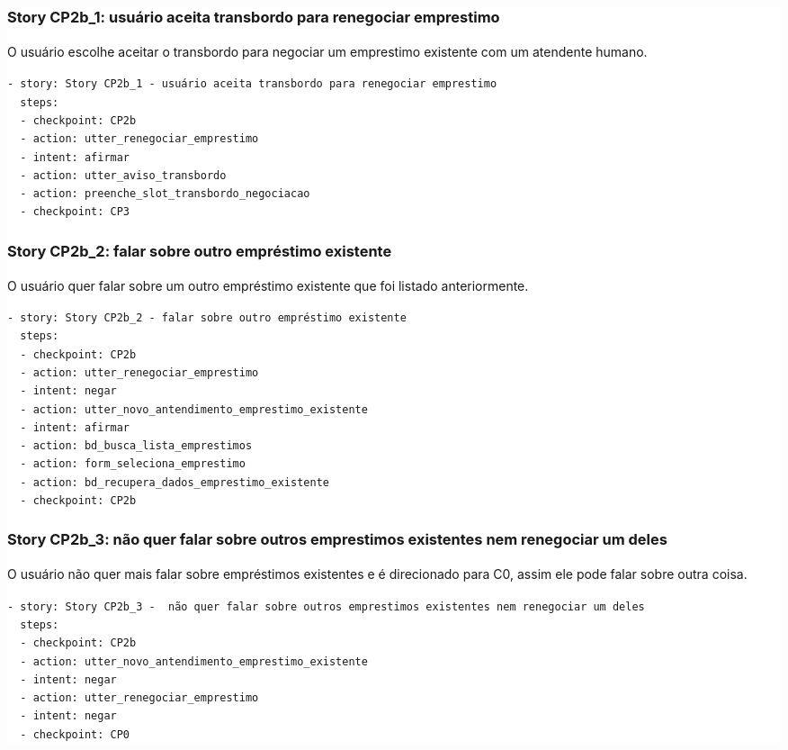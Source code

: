 

### Story CP2b_1:  usuário aceita transbordo para renegociar emprestimo

O usuário escolhe aceitar o transbordo para negociar um emprestimo existente com um atendente humano.

```
- story: Story CP2b_1 - usuário aceita transbordo para renegociar emprestimo
  steps:
  - checkpoint: CP2b
  - action: utter_renegociar_emprestimo
  - intent: afirmar
  - action: utter_aviso_transbordo
  - action: preenche_slot_transbordo_negociacao
  - checkpoint: CP3
```



### Story CP2b_2:  falar sobre outro empréstimo existente

O usuário quer falar sobre um outro empréstimo existente que foi listado anteriormente.

```
- story: Story CP2b_2 - falar sobre outro empréstimo existente
  steps:
  - checkpoint: CP2b
  - action: utter_renegociar_emprestimo
  - intent: negar
  - action: utter_novo_antendimento_emprestimo_existente
  - intent: afirmar
  - action: bd_busca_lista_emprestimos
  - action: form_seleciona_emprestimo
  - action: bd_recupera_dados_emprestimo_existente
  - checkpoint: CP2b
```



### Story CP2b_3:  não quer falar sobre outros emprestimos existentes nem renegociar um deles

O usuário não quer mais falar sobre empréstimos existentes e é direcionado para C0, assim ele pode falar sobre outra coisa.

```
- story: Story CP2b_3 -  não quer falar sobre outros emprestimos existentes nem renegociar um deles
  steps:
  - checkpoint: CP2b
  - action: utter_novo_antendimento_emprestimo_existente
  - intent: negar
  - action: utter_renegociar_emprestimo
  - intent: negar
  - checkpoint: CP0
```
